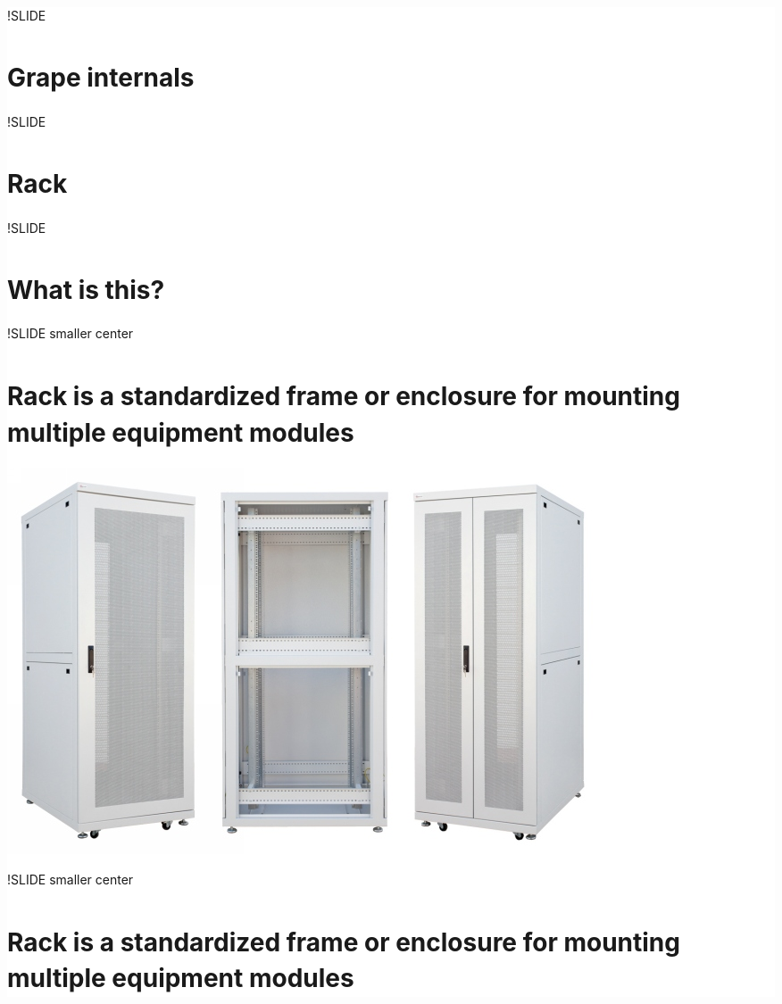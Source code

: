 !SLIDE 
# Grape internals #

!SLIDE
# Rack #

!SLIDE
# What is this? #

!SLIDE smaller center
# Rack is a standardized frame or enclosure for mounting multiple equipment modules #
![rack19](rack19.jpg)

!SLIDE smaller center
# Rack is a standardized frame or enclosure for mounting multiple equipment modules #